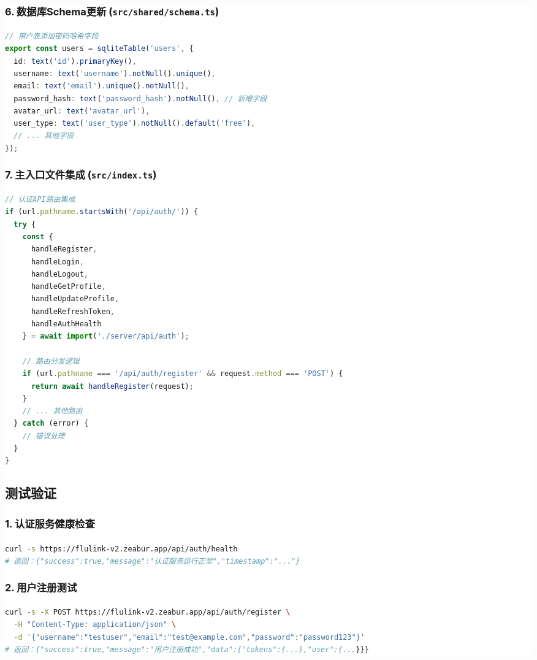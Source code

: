 ### 6. 数据库Schema更新 (`src/shared/schema.ts`)
```typescript
// 用户表添加密码哈希字段
export const users = sqliteTable('users', {
  id: text('id').primaryKey(),
  username: text('username').notNull().unique(),
  email: text('email').unique().notNull(),
  password_hash: text('password_hash').notNull(), // 新增字段
  avatar_url: text('avatar_url'),
  user_type: text('user_type').notNull().default('free'),
  // ... 其他字段
});
```

### 7. 主入口文件集成 (`src/index.ts`)
```typescript
// 认证API路由集成
if (url.pathname.startsWith('/api/auth/')) {
  try {
    const {
      handleRegister,
      handleLogin,
      handleLogout,
      handleGetProfile,
      handleUpdateProfile,
      handleRefreshToken,
      handleAuthHealth
    } = await import('./server/api/auth');
    
    // 路由分发逻辑
    if (url.pathname === '/api/auth/register' && request.method === 'POST') {
      return await handleRegister(request);
    }
    // ... 其他路由
  } catch (error) {
    // 错误处理
  }
}
```

## 测试验证

### 1. 认证服务健康检查
```bash
curl -s https://flulink-v2.zeabur.app/api/auth/health
# 返回：{"success":true,"message":"认证服务运行正常","timestamp":"..."}
```

### 2. 用户注册测试
```bash
curl -s -X POST https://flulink-v2.zeabur.app/api/auth/register \
  -H "Content-Type: application/json" \
  -d '{"username":"testuser","email":"test@example.com","password":"password123"}'
# 返回：{"success":true,"message":"用户注册成功","data":{"tokens":{...},"user":{...}}}
```
